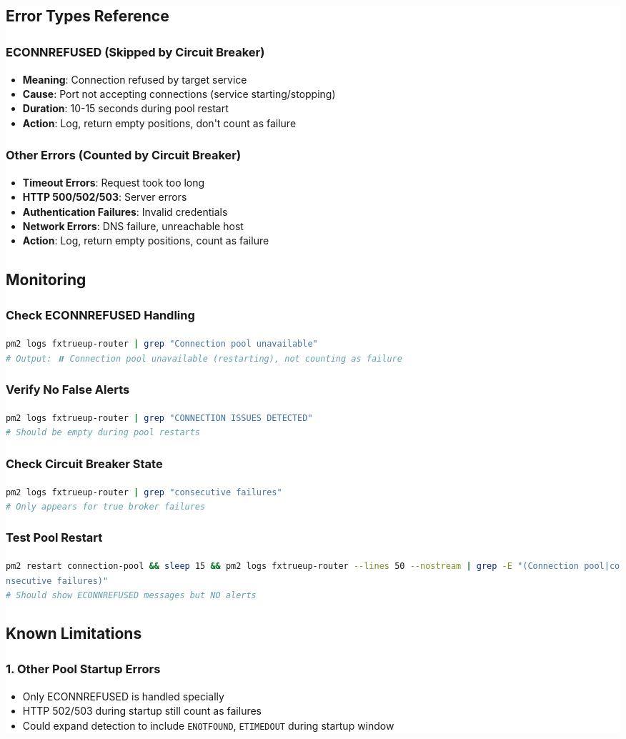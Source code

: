 ## Error Types Reference

### ECONNREFUSED (Skipped by Circuit Breaker)
- **Meaning**: Connection refused by target service
- **Cause**: Port not accepting connections (service starting/stopping)
- **Duration**: 10-15 seconds during pool restart
- **Action**: Log, return empty positions, don't count as failure

### Other Errors (Counted by Circuit Breaker)
- **Timeout Errors**: Request took too long
- **HTTP 500/502/503**: Server errors
- **Authentication Failures**: Invalid credentials
- **Network Errors**: DNS failure, unreachable host
- **Action**: Log, return empty positions, count as failure

## Monitoring

### Check ECONNREFUSED Handling
```bash
pm2 logs fxtrueup-router | grep "Connection pool unavailable"
# Output: ⏸️ Connection pool unavailable (restarting), not counting as failure
```

### Verify No False Alerts
```bash
pm2 logs fxtrueup-router | grep "CONNECTION ISSUES DETECTED"
# Should be empty during pool restarts
```

### Check Circuit Breaker State
```bash
pm2 logs fxtrueup-router | grep "consecutive failures"
# Only appears for true broker failures
```

### Test Pool Restart
```bash
pm2 restart connection-pool && sleep 15 && pm2 logs fxtrueup-router --lines 50 --nostream | grep -E "(Connection pool|consecutive failures)"
# Should show ECONNREFUSED messages but NO alerts
```

## Known Limitations

### 1. Other Pool Startup Errors
- Only ECONNREFUSED is handled specially
- HTTP 502/503 during startup still count as failures
- Could expand detection to include `ENOTFOUND`, `ETIMEDOUT` during startup window
